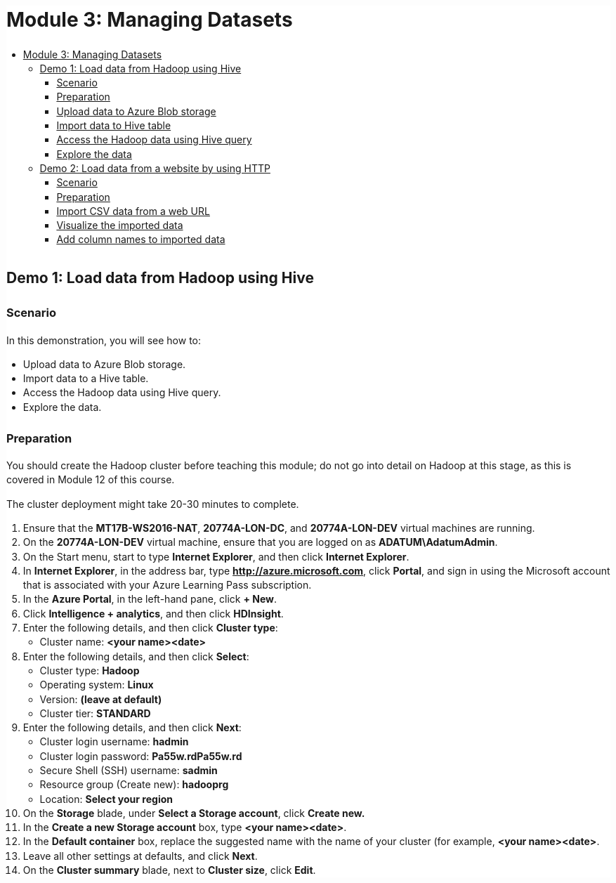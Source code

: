 # Module 3: Managing Datasets

- [Module 3: Managing Datasets](#module-3-managing-datasets)
    - [Demo 1: Load data from Hadoop using Hive](#demo-1-load-data-from-hadoop-using-hive)
        - [Scenario](#scenario)
        - [Preparation](#preparation)
        - [Upload data to Azure Blob storage](#upload-data-to-azure-blob-storage)
        - [Import data to Hive table](#import-data-to-hive-table)
        - [Access the Hadoop data using Hive query](#access-the-hadoop-data-using-hive-query)
        - [Explore the data](#explore-the-data)
    - [Demo 2: Load data from a website by using HTTP](#demo-2-load-data-from-a-website-by-using-http)
        - [Scenario](#scenario)
        - [Preparation](#preparation)
        - [Import CSV data from a web URL](#import-csv-data-from-a-web-url)
        - [Visualize the imported data](#visualize-the-imported-data)
        - [Add column names to imported data](#add-column-names-to-imported-data)

## Demo 1: Load data from Hadoop using Hive

### Scenario

In this demonstration, you will see how to:
- Upload data to Azure Blob storage.
- Import data to a Hive table.
- Access the Hadoop data using Hive query.
- Explore the data.

### Preparation

You should create the Hadoop cluster before teaching this module; do not go into detail on Hadoop at this stage, as this is covered in Module 12 of this course.

The cluster deployment might take 20-30 minutes to complete.

1.	Ensure that the **MT17B-WS2016-NAT**, **20774A-LON-DC**, and **20774A-LON-DEV** virtual machines are running.
2.	On the **20774A-LON-DEV** virtual machine, ensure that you are logged on as **ADATUM\AdatumAdmin**.
3.	On the Start menu, start to type **Internet Explorer**, and then click **Internet Explorer**.
4.	In **Internet Explorer**, in the address bar, type **http://azure.microsoft.com**, click **Portal**, and sign in using the Microsoft account that is associated with your Azure Learning Pass subscription.
5.	In the **Azure Portal**, in the left-hand pane, click **+ New**.
6.	Click **Intelligence + analytics**, and then click **HDInsight**.
7.	Enter the following details, and then click **Cluster type**:
    - Cluster name: **\<your name\>\<date\>**
8.	Enter the following details, and then click **Select**:
    -	Cluster type: **Hadoop**
    -	Operating system: **Linux**
    -	Version: **(leave at default)**
    -	Cluster tier: **STANDARD**
9.	Enter the following details, and then click **Next**:
    -	Cluster login username: **hadmin**
    -	Cluster login password: **Pa55w.rdPa55w.rd**
    -	Secure Shell (SSH) username: **sadmin**
    -	Resource group (Create new): **hadooprg**
    -	Location: **Select your region**
10.	On the **Storage** blade, under **Select a Storage account**, click **Create new.**
11.	In the **Create a new Storage account** box, type **\<your name\>\<date\>**.
12.	In the **Default container** box, replace the suggested name with the name of your cluster (for example, **\<your name\>\<date\>**.
13.	Leave all other settings at defaults, and click **Next**.
14.	On the **Cluster summary** blade, next to **Cluster size**, click **Edit**.